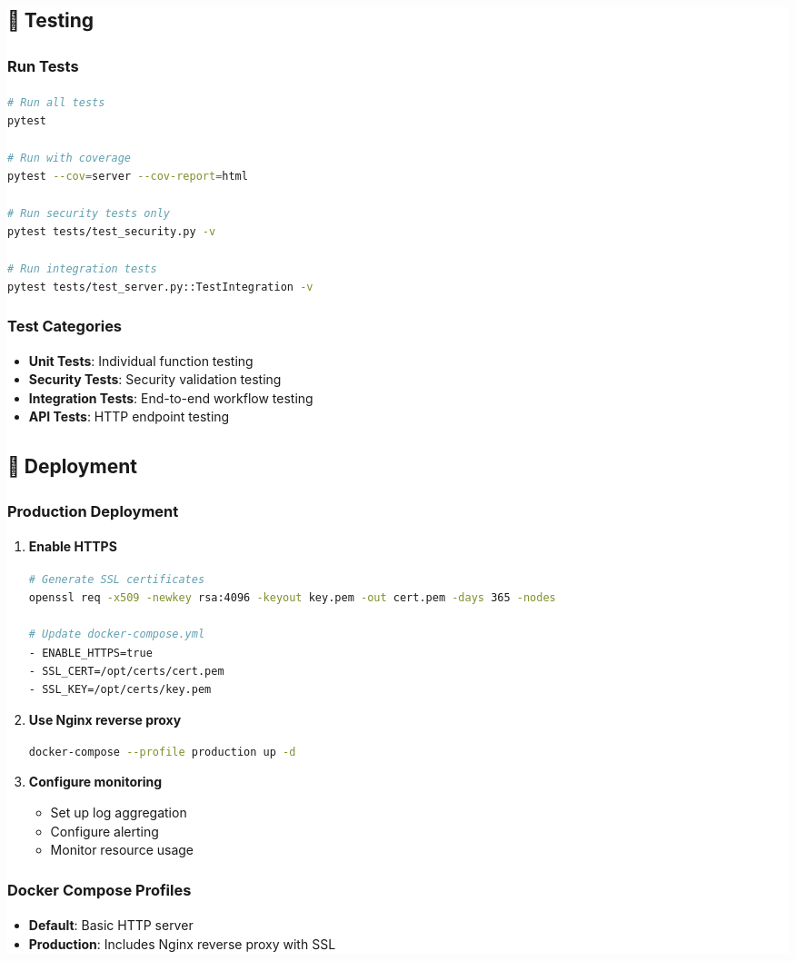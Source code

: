## 🧪 Testing

### Run Tests
```bash
# Run all tests
pytest

# Run with coverage
pytest --cov=server --cov-report=html

# Run security tests only
pytest tests/test_security.py -v

# Run integration tests
pytest tests/test_server.py::TestIntegration -v
```

### Test Categories
- **Unit Tests**: Individual function testing
- **Security Tests**: Security validation testing
- **Integration Tests**: End-to-end workflow testing
- **API Tests**: HTTP endpoint testing

## 🚀 Deployment

### Production Deployment

1. **Enable HTTPS**
   ```bash
   # Generate SSL certificates
   openssl req -x509 -newkey rsa:4096 -keyout key.pem -out cert.pem -days 365 -nodes
   
   # Update docker-compose.yml
   - ENABLE_HTTPS=true
   - SSL_CERT=/opt/certs/cert.pem
   - SSL_KEY=/opt/certs/key.pem
   ```

2. **Use Nginx reverse proxy**
   ```bash
   docker-compose --profile production up -d
   ```

3. **Configure monitoring**
   - Set up log aggregation
   - Configure alerting
   - Monitor resource usage

### Docker Compose Profiles

- **Default**: Basic HTTP server
- **Production**: Includes Nginx reverse proxy with SSL
